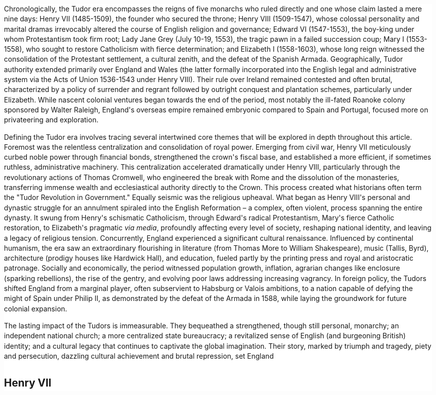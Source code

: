 Chronologically, the Tudor era encompasses the reigns of five monarchs who ruled directly and one whose claim lasted a mere nine days: Henry VII (1485-1509), the founder who secured the throne; Henry VIII (1509-1547), whose colossal personality and marital dramas irrevocably altered the course of English religion and governance; Edward VI (1547-1553), the boy-king under whom Protestantism took firm root; Lady Jane Grey (July 10-19, 1553), the tragic pawn in a failed succession coup; Mary I (1553-1558), who sought to restore Catholicism with fierce determination; and Elizabeth I (1558-1603), whose long reign witnessed the consolidation of the Protestant settlement, a cultural zenith, and the defeat of the Spanish Armada. Geographically, Tudor authority extended primarily over England and Wales (the latter formally incorporated into the English legal and administrative system via the Acts of Union 1536-1543 under Henry VIII). Their rule over Ireland remained contested and often brutal, characterized by a policy of surrender and regrant followed by outright conquest and plantation schemes, particularly under Elizabeth. While nascent colonial ventures began towards the end of the period, most notably the ill-fated Roanoke colony sponsored by Walter Raleigh, England's overseas empire remained embryonic compared to Spain and Portugal, focused more on privateering and exploration.

Defining the Tudor era involves tracing several intertwined core themes that will be explored in depth throughout this article. Foremost was the relentless centralization and consolidation of royal power. Emerging from civil war, Henry VII meticulously curbed noble power through financial bonds, strengthened the crown's fiscal base, and established a more efficient, if sometimes ruthless, administrative machinery. This centralization accelerated dramatically under Henry VIII, particularly through the revolutionary actions of Thomas Cromwell, who engineered the break with Rome and the dissolution of the monasteries, transferring immense wealth and ecclesiastical authority directly to the Crown. This process created what historians often term the "Tudor Revolution in Government." Equally seismic was the religious upheaval. What began as Henry VIII's personal and dynastic struggle for an annulment spiraled into the English Reformation – a complex, often violent, process spanning the entire dynasty. It swung from Henry's schismatic Catholicism, through Edward's radical Protestantism, Mary's fierce Catholic restoration, to Elizabeth's pragmatic *via media*, profoundly affecting every level of society, reshaping national identity, and leaving a legacy of religious tension. Concurrently, England experienced a significant cultural renaissance. Influenced by continental humanism, the era saw an extraordinary flourishing in literature (from Thomas More to William Shakespeare), music (Tallis, Byrd), architecture (prodigy houses like Hardwick Hall), and education, fueled partly by the printing press and royal and aristocratic patronage. Socially and economically, the period witnessed population growth, inflation, agrarian changes like enclosure (sparking rebellions), the rise of the gentry, and evolving poor laws addressing increasing vagrancy. In foreign policy, the Tudors shifted England from a marginal player, often subservient to Habsburg or Valois ambitions, to a nation capable of defying the might of Spain under Philip II, as demonstrated by the defeat of the Armada in 1588, while laying the groundwork for future colonial expansion.

The lasting impact of the Tudors is immeasurable. They bequeathed a strengthened, though still personal, monarchy; an independent national church; a more centralized state bureaucracy; a revitalized sense of English (and burgeoning British) identity; and a cultural legacy that continues to captivate the global imagination. Their story, marked by triumph and tragedy, piety and persecution, dazzling cultural achievement and brutal repression, set England

## Henry VII
